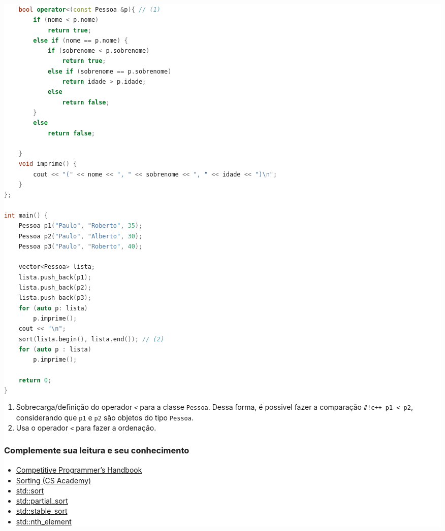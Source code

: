 ```c++ linenums="1"
    bool operator<(const Pessoa &p){ // (1)
        if (nome < p.nome)
            return true;
        else if (nome == p.nome) {
            if (sobrenome < p.sobrenome)
                return true;
            else if (sobrenome == p.sobrenome)
                return idade > p.idade;
            else
                return false;
        }
        else
            return false;

    }
    void imprime() {
        cout << "(" << nome << ", " << sobrenome << ", " << idade << ")\n";
    }
};

int main() {
    Pessoa p1("Paulo", "Roberto", 35);
    Pessoa p2("Paulo", "Alberto", 30);
    Pessoa p3("Paulo", "Roberto", 40);

    vector<Pessoa> lista;
    lista.push_back(p1); 
    lista.push_back(p2);
    lista.push_back(p3);
    for (auto p: lista)
        p.imprime();
    cout << "\n";
    sort(lista.begin(), lista.end()); // (2) 
    for (auto p : lista)
        p.imprime();

    return 0;
}
```

1. Sobrecarga/definição do operador `<` para a classe `Pessoa`. Dessa forma, é possivel fazer a comparação `#!c++ p1 < p2`, considerando que `p1` e `p2` são objetos do tipo `Pessoa`.
2. Usa o operador `<` para fazer a ordenação.

### Complemente sua leitura e seu conhecimento

- [Competitive Programmer’s Handbook](https://usaco.guide/CPH.pdf#page=35)
- [Sorting (CS Academy)](https://csacademy.com/lesson/sorting/)
- [std::sort](https://en.cppreference.com/w/cpp/algorithm/sort)
- [std::partial_sort](https://en.cppreference.com/w/cpp/algorithm/partial_sort)
- [std::stable_sort](https://en.cppreference.com/w/cpp/algorithm/stable_sort)
- [std::nth_element](https://en.cppreference.com/w/cpp/algorithm/nth_element)
